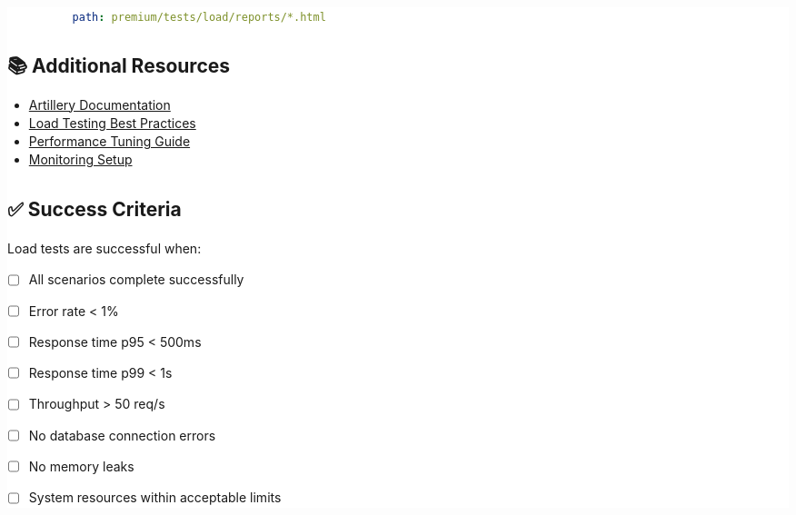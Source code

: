 ```yaml
          path: premium/tests/load/reports/*.html
```

## 📚 Additional Resources

- [Artillery Documentation](https://www.artillery.io/docs)
- [Load Testing Best Practices](https://www.artillery.io/docs/guides/guides/test-script-reference)
- [Performance Tuning Guide](../../docs/PERFORMANCE-TUNING.md)
- [Monitoring Setup](../../docs/MONITORING.md)

## ✅ Success Criteria

Load tests are successful when:

- [ ] All scenarios complete successfully
- [ ] Error rate < 1%
- [ ] Response time p95 < 500ms
- [ ] Response time p99 < 1s
- [ ] Throughput > 50 req/s
- [ ] No database connection errors
- [ ] No memory leaks
- [ ] System resources within acceptable limits

